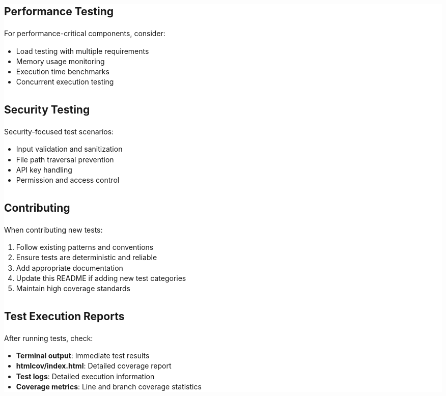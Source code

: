 ## Performance Testing

For performance-critical components, consider:

- Load testing with multiple requirements
- Memory usage monitoring
- Execution time benchmarks
- Concurrent execution testing

## Security Testing

Security-focused test scenarios:

- Input validation and sanitization
- File path traversal prevention
- API key handling
- Permission and access control

## Contributing

When contributing new tests:

1. Follow existing patterns and conventions
2. Ensure tests are deterministic and reliable
3. Add appropriate documentation
4. Update this README if adding new test categories
5. Maintain high coverage standards

## Test Execution Reports

After running tests, check:

- **Terminal output**: Immediate test results
- **htmlcov/index.html**: Detailed coverage report
- **Test logs**: Detailed execution information
- **Coverage metrics**: Line and branch coverage statistics
